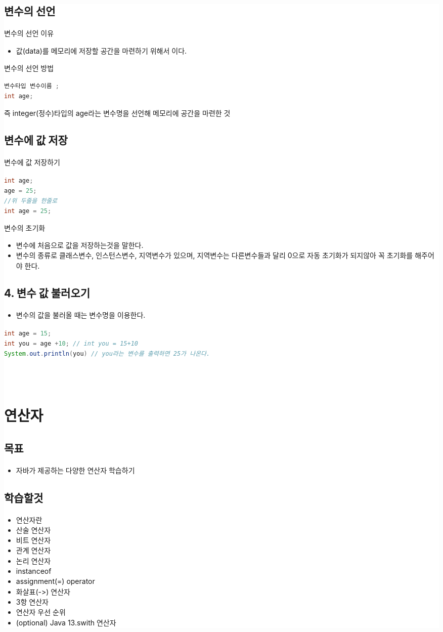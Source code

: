 ## 변수의 선언<br>

변수의 선언 이유
- 값(data)를 메모리에 저장할 공간을 마련하기 위해서 이다.<br> 

변수의 선언 방법
~~~java
변수타입 변수이름 ;
int age;
~~~
즉 integer(정수)타입의 age라는 변수명을 선언해 메모리에 공간을 마련한 것

## 변수에 값 저장<br>
변수에 값 저장하기
~~~java
int age;
age = 25;
//위 두줄을 한줄로
int age = 25;
~~~

변수의 초기화
- 변수에 처음으로 값을 저장하는것을 말한다.
- 변수의 종류로 클래스변수, 인스턴스변수, 지역변수가 있으며, 지역변수는 다른변수들과 달리 0으로 자동 초기화가 되지않아 꼭 초기화를 해주어야 한다.

## 4. 변수 값 불러오기
 - 변수의 값을 불러올 때는 변수명을 이용한다.
 ~~~java
 int age = 15;
 int you = age +10; // int you = 15+10
 System.out.println(you) // you라는 변수를 출력하면 25가 나온다.
 ~~~
<br>
<br>

# 연산자
## 목표
- 자바가 제공하는 다양한 연산자 학습하기

## 학습할것
- 연산자란
- 산술 연산자
- 비트 연산자
- 관계 연산자
- 논리 연산자
- instanceof
- assignment(=) operator
- 화살표(->) 연산자
- 3항 연산자
- 연산자 우선 순위
- (optional) Java 13.swith 연산자
